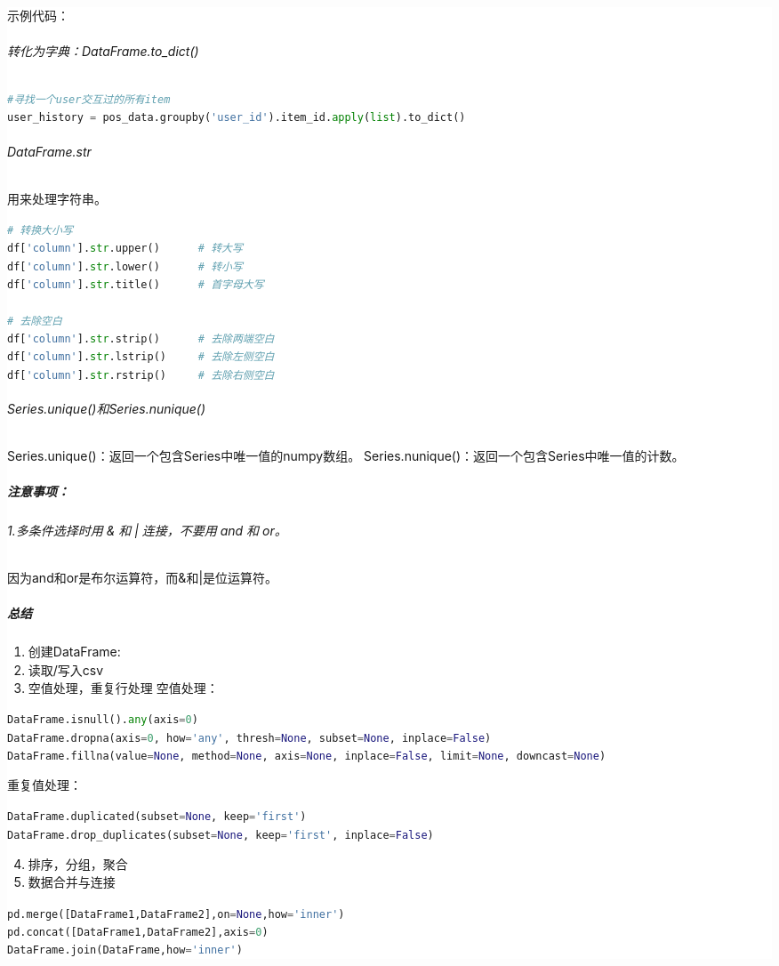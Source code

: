 
示例代码：

###### 转化为字典：DataFrame.to_dict()

```python
#寻找一个user交互过的所有item
user_history = pos_data.groupby('user_id').item_id.apply(list).to_dict()
```

###### DataFrame.str
用来处理字符串。
```python
# 转换大小写
df['column'].str.upper()      # 转大写
df['column'].str.lower()      # 转小写
df['column'].str.title()      # 首字母大写

# 去除空白
df['column'].str.strip()      # 去除两端空白
df['column'].str.lstrip()     # 去除左侧空白
df['column'].str.rstrip()     # 去除右侧空白
```

###### Series.unique()和Series.nunique()
Series.unique()：返回一个包含Series中唯一值的numpy数组。
Series.nunique()：返回一个包含Series中唯一值的计数。


##### 注意事项：
###### 1.多条件选择时用 & 和 | 连接，不要用 and 和 or。
因为and和or是布尔运算符，而&和|是位运算符。





##### 总结
1. 创建DataFrame:
2. 读取/写入csv
3. 空值处理，重复行处理
空值处理：
``` python
DataFrame.isnull().any(axis=0)
DataFrame.dropna(axis=0, how='any', thresh=None, subset=None, inplace=False)
DataFrame.fillna(value=None, method=None, axis=None, inplace=False, limit=None, downcast=None)
```
重复值处理：
```python
DataFrame.duplicated(subset=None, keep='first')
DataFrame.drop_duplicates(subset=None, keep='first', inplace=False)
```
4. 排序，分组，聚合
5. 数据合并与连接
```python
pd.merge([DataFrame1,DataFrame2],on=None,how='inner')
pd.concat([DataFrame1,DataFrame2],axis=0)
DataFrame.join(DataFrame,how='inner')
```
